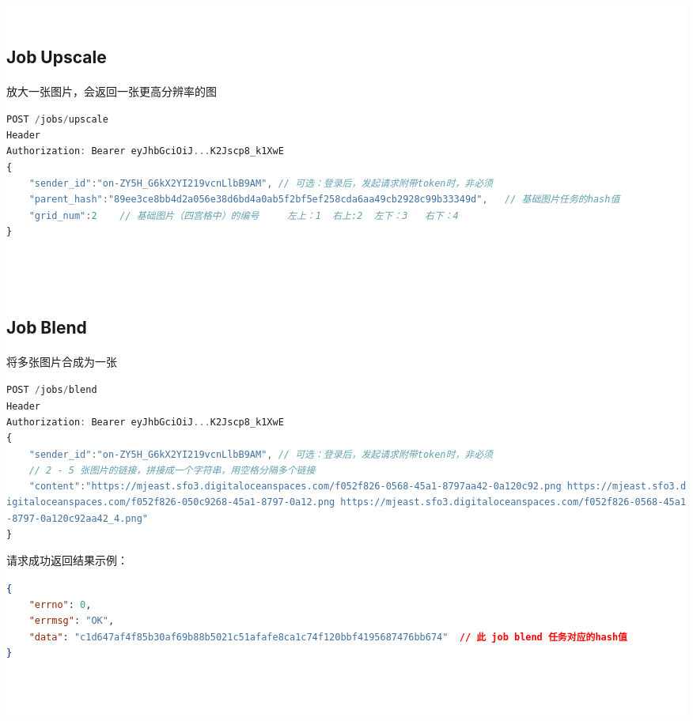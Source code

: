 &nbsp;






## Job Upscale
放大一张图片，会返回一张更高分辨率的图
```jsx
POST /jobs/upscale
Header
Authorization: Bearer eyJhbGciOiJ...K2Jscp8_k1XwE
{
    "sender_id":"on-ZY5H_G6kX2YI219vcnLlbB9AM", // 可选：登录后，发起请求附带token时，非必须
    "parent_hash":"89ee3ce8bb4d2a056e38d6bd4a0ab5f2bf5ef258cda6aa49cb2928c99b33349d",	// 基础图片任务的hash值
	"grid_num":2	// 基础图片（四宫格中）的编号     左上：1  右上:2  左下：3   右下：4
}
```
&nbsp;

&nbsp;






## Job Blend
将多张图片合成为一张
```jsx
POST /jobs/blend
Header
Authorization: Bearer eyJhbGciOiJ...K2Jscp8_k1XwE
{
    "sender_id":"on-ZY5H_G6kX2YI219vcnLlbB9AM", // 可选：登录后，发起请求附带token时，非必须
	// 2 - 5 张图片的链接，拼接成一个字符串，用空格分隔多个链接
    "content":"https://mjeast.sfo3.digitaloceanspaces.com/f052f826-0568-45a1-8797aa42-0a120c92.png https://mjeast.sfo3.digitaloceanspaces.com/f052f826-050c9268-45a1-8797-0a12.png https://mjeast.sfo3.digitaloceanspaces.com/f052f826-0568-45a1-8797-0a120c92aa42_4.png"
}
```
请求成功返回结果示例：
```json
{
    "errno": 0,
    "errmsg": "OK",
    "data": "c1d647af4f85b30af69b88b5021c51afafe8ca1c74f120bbf4195687476bb674"	// 此 job blend 任务对应的hash值
}
```
&nbsp;

&nbsp;


